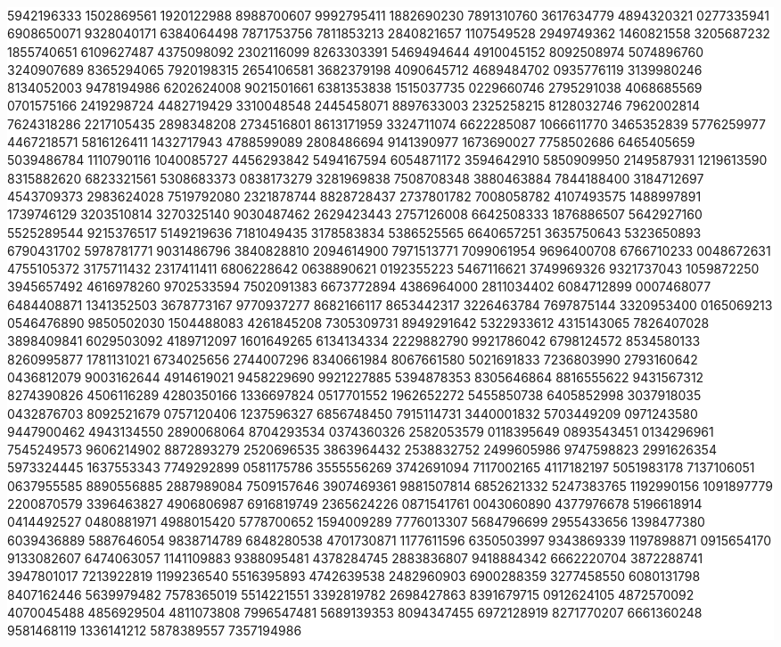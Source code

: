 5942196333 1502869561 1920122988 8988700607 9992795411 1882690230 7891310760 3617634779 4894320321 0277335941
6908650071 9328040171 6384064498 7871753756 7811853213 2840821657 1107549528 2949749362 1460821558 3205687232
1855740651 6109627487 4375098092 2302116099 8263303391 5469494644 4910045152 8092508974 5074896760 3240907689
8365294065 7920198315 2654106581 3682379198 4090645712 4689484702 0935776119 3139980246 8134052003 9478194986
6202624008 9021501661 6381353838 1515037735 0229660746 2795291038 4068685569 0701575166 2419298724 4482719429
3310048548 2445458071 8897633003 2325258215 8128032746 7962002814 7624318286 2217105435 2898348208 2734516801
8613171959 3324711074 6622285087 1066611770 3465352839 5776259977 4467218571 5816126411 1432717943 4788599089
2808486694 9141390977 1673690027 7758502686 6465405659 5039486784 1110790116 1040085727 4456293842 5494167594
6054871172 3594642910 5850909950 2149587931 1219613590 8315882620 6823321561 5308683373 0838173279 3281969838
7508708348 3880463884 7844188400 3184712697 4543709373 2983624028 7519792080 2321878744 8828728437 2737801782
7008058782 4107493575 1488997891 1739746129 3203510814 3270325140 9030487462 2629423443 2757126008 6642508333
1876886507 5642927160 5525289544 9215376517 5149219636 7181049435 3178583834 5386525565 6640657251 3635750643
5323650893 6790431702 5978781771 9031486796 3840828810 2094614900 7971513771 7099061954 9696400708 6766710233
0048672631 4755105372 3175711432 2317411411 6806228642 0638890621 0192355223 5467116621 3749969326 9321737043
1059872250 3945657492 4616978260 9702533594 7502091383 6673772894 4386964000 2811034402 6084712899 0007468077
6484408871 1341352503 3678773167 9770937277 8682166117 8653442317 3226463784 7697875144 3320953400 0165069213
0546476890 9850502030 1504488083 4261845208 7305309731 8949291642 5322933612 4315143065 7826407028 3898409841
6029503092 4189712097 1601649265 6134134334 2229882790 9921786042 6798124572 8534580133 8260995877 1781131021
6734025656 2744007296 8340661984 8067661580 5021691833 7236803990 2793160642 0436812079 9003162644 4914619021
9458229690 9921227885 5394878353 8305646864 8816555622 9431567312 8274390826 4506116289 4280350166 1336697824
0517701552 1962652272 5455850738 6405852998 3037918035 0432876703 8092521679 0757120406 1237596327 6856748450
7915114731 3440001832 5703449209 0971243580 9447900462 4943134550 2890068064 8704293534 0374360326 2582053579
0118395649 0893543451 0134296961 7545249573 9606214902 8872893279 2520696535 3863964432 2538832752 2499605986
9747598823 2991626354 5973324445 1637553343 7749292899 0581175786 3555556269 3742691094 7117002165 4117182197
5051983178 7137106051 0637955585 8890556885 2887989084 7509157646 3907469361 9881507814 6852621332 5247383765
1192990156 1091897779 2200870579 3396463827 4906806987 6916819749 2365624226 0871541761 0043060890 4377976678
5196618914 0414492527 0480881971 4988015420 5778700652 1594009289 7776013307 5684796699 2955433656 1398477380
6039436889 5887646054 9838714789 6848280538 4701730871 1177611596 6350503997 9343869339 1197898871 0915654170
9133082607 6474063057 1141109883 9388095481 4378284745 2883836807 9418884342 6662220704 3872288741 3947801017
7213922819 1199236540 5516395893 4742639538 2482960903 6900288359 3277458550 6080131798 8407162446 5639979482
7578365019 5514221551 3392819782 2698427863 8391679715 0912624105 4872570092 4070045488 4856929504 4811073808
7996547481 5689139353 8094347455 6972128919 8271770207 6661360248 9581468119 1336141212 5878389557 7357194986